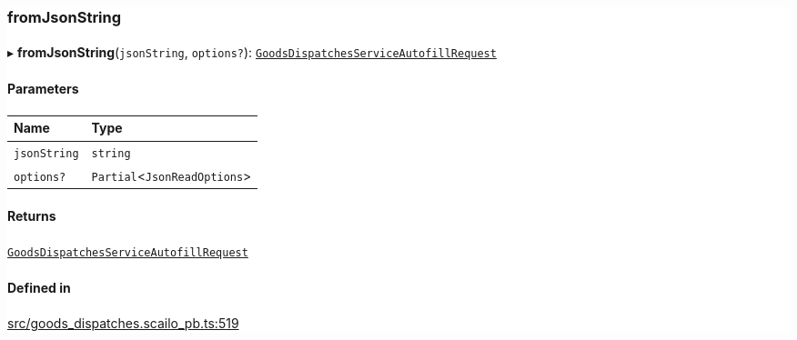### fromJsonString

▸ **fromJsonString**(`jsonString`, `options?`): [`GoodsDispatchesServiceAutofillRequest`](GoodsDispatchesServiceAutofillRequest.md)

#### Parameters

| Name | Type |
| :------ | :------ |
| `jsonString` | `string` |
| `options?` | `Partial`\<`JsonReadOptions`\> |

#### Returns

[`GoodsDispatchesServiceAutofillRequest`](GoodsDispatchesServiceAutofillRequest.md)

#### Defined in

[src/goods_dispatches.scailo_pb.ts:519](https://github.com/scailo/ts-sdk/blob/c10a36b57201dfa5903d4b53efa1e62aa6208936/src/goods_dispatches.scailo_pb.ts#L519)
